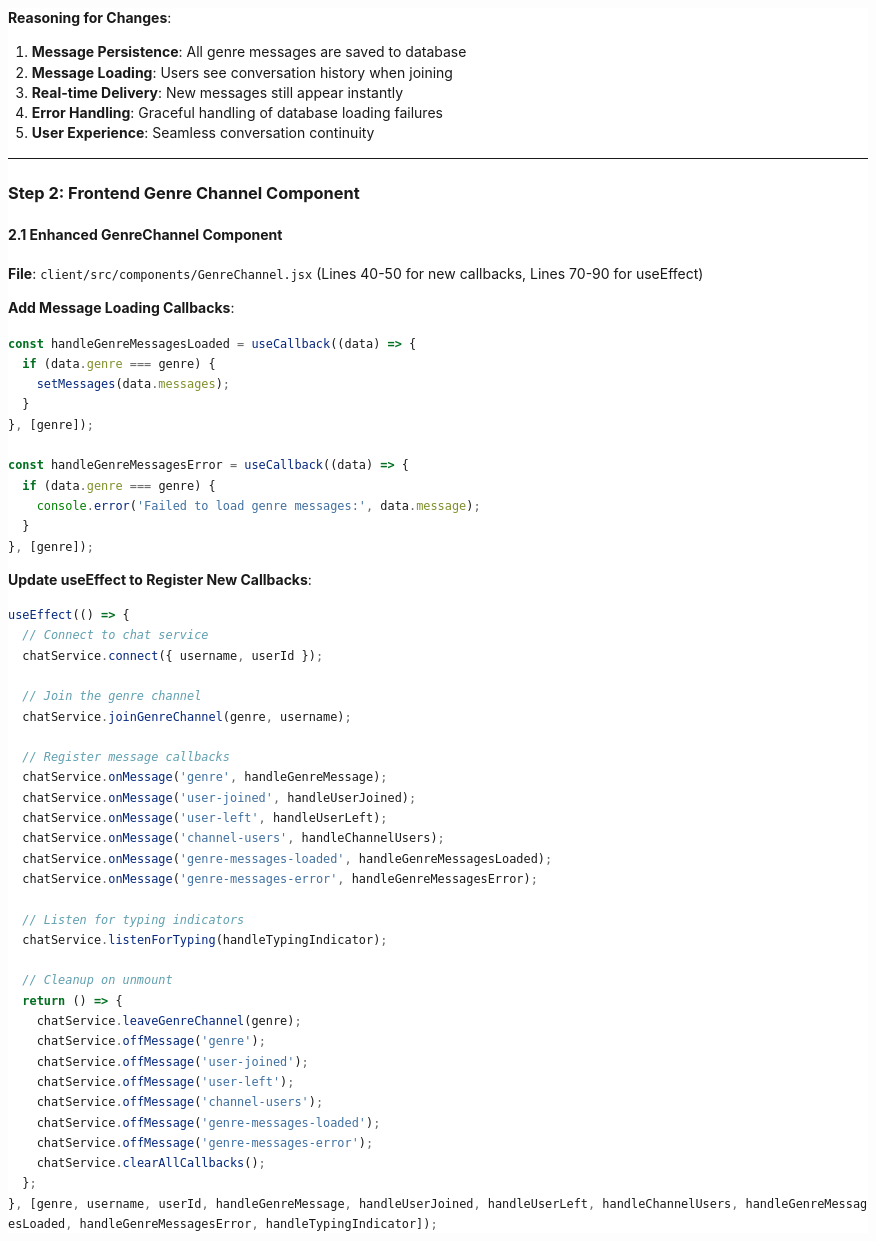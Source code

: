 **Reasoning for Changes**:
1. **Message Persistence**: All genre messages are saved to database
2. **Message Loading**: Users see conversation history when joining
3. **Real-time Delivery**: New messages still appear instantly
4. **Error Handling**: Graceful handling of database loading failures
5. **User Experience**: Seamless conversation continuity

---

### **Step 2: Frontend Genre Channel Component**

#### **2.1 Enhanced GenreChannel Component**

**File**: `client/src/components/GenreChannel.jsx` (Lines 40-50 for new callbacks, Lines 70-90 for useEffect)

**Add Message Loading Callbacks**:
```javascript
const handleGenreMessagesLoaded = useCallback((data) => {
  if (data.genre === genre) {
    setMessages(data.messages);
  }
}, [genre]);

const handleGenreMessagesError = useCallback((data) => {
  if (data.genre === genre) {
    console.error('Failed to load genre messages:', data.message);
  }
}, [genre]);
```

**Update useEffect to Register New Callbacks**:
```javascript
useEffect(() => {
  // Connect to chat service
  chatService.connect({ username, userId });

  // Join the genre channel
  chatService.joinGenreChannel(genre, username);

  // Register message callbacks
  chatService.onMessage('genre', handleGenreMessage);
  chatService.onMessage('user-joined', handleUserJoined);
  chatService.onMessage('user-left', handleUserLeft);
  chatService.onMessage('channel-users', handleChannelUsers);
  chatService.onMessage('genre-messages-loaded', handleGenreMessagesLoaded);
  chatService.onMessage('genre-messages-error', handleGenreMessagesError);

  // Listen for typing indicators
  chatService.listenForTyping(handleTypingIndicator);

  // Cleanup on unmount
  return () => {
    chatService.leaveGenreChannel(genre);
    chatService.offMessage('genre');
    chatService.offMessage('user-joined');
    chatService.offMessage('user-left');
    chatService.offMessage('channel-users');
    chatService.offMessage('genre-messages-loaded');
    chatService.offMessage('genre-messages-error');
    chatService.clearAllCallbacks();
  };
}, [genre, username, userId, handleGenreMessage, handleUserJoined, handleUserLeft, handleChannelUsers, handleGenreMessagesLoaded, handleGenreMessagesError, handleTypingIndicator]);
```
